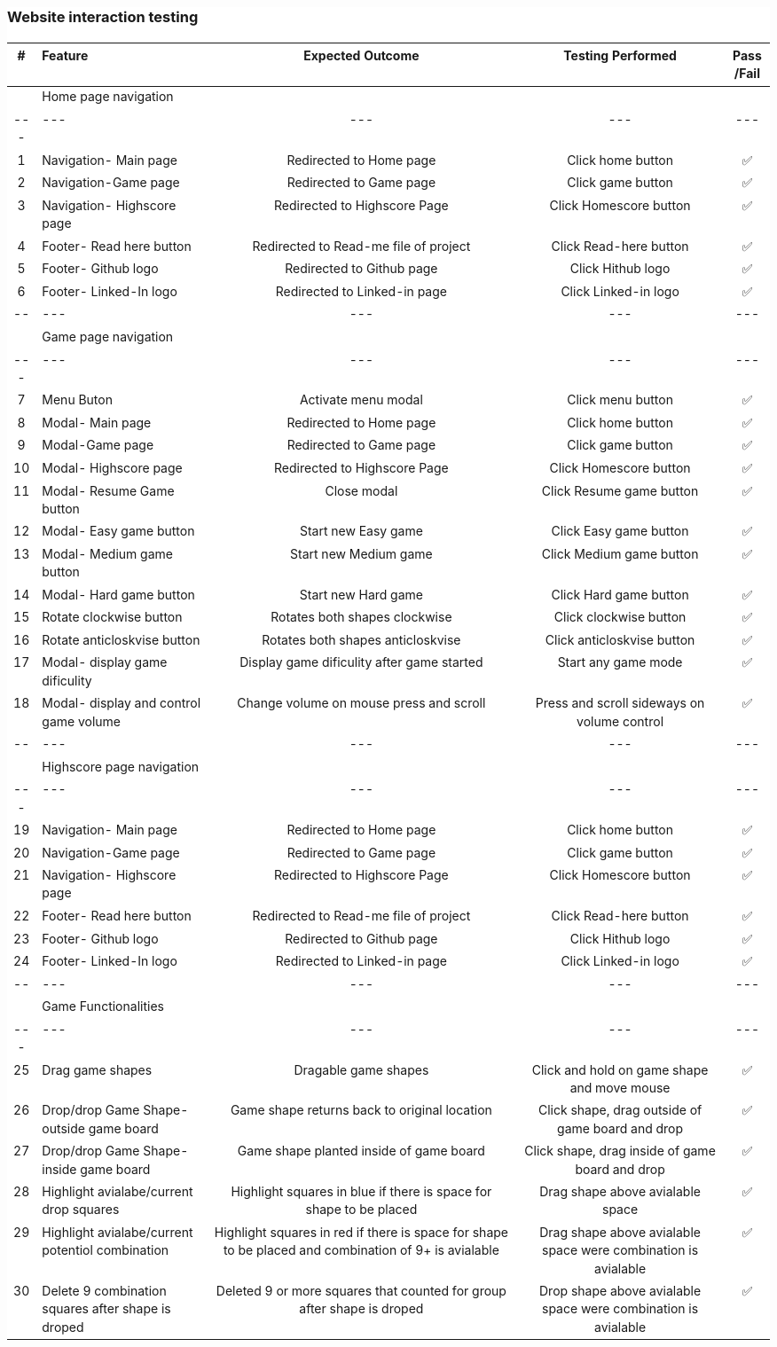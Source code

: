 ### Website interaction testing

| # | Feature | Expected Outcome | Testing Performed | Pass/Fail |
| :---: | :--- | :---: | :---: | :---: |
| | Home page navigation | | | |
| --- | --- | --- | --- | --- |
| 1 | Navigation- Main page | Redirected to Home page | Click home button | ✅ |
| 2 | Navigation-Game page | Redirected to Game page | Click game button | ✅ |
| 3 | Navigation- Highscore page | Redirected to Highscore Page | Click Homescore button | ✅ |
| 4 | Footer- Read here button | Redirected to Read-me file of project | Click Read-here button | ✅ |
| 5 | Footer- Github logo | Redirected to Github page | Click Hithub logo | ✅ |
| 6 | Footer- Linked-In logo | Redirected to Linked-in page | Click Linked-in logo | ✅ |
| -- | --- | --- | --- | --- |
| | Game page navigation | | | |
| --- | --- | --- | --- | --- |
| 7 | Menu Buton | Activate menu modal | Click menu button | ✅ |
| 8 | Modal- Main page | Redirected to Home page | Click home button | ✅ |
| 9 | Modal-Game page | Redirected to Game page | Click game button | ✅ |
| 10 | Modal- Highscore page | Redirected to Highscore Page | Click Homescore button | ✅ |
| 11 | Modal- Resume Game button | Close modal | Click Resume game button | ✅ |
| 12 | Modal- Easy game button | Start new Easy game | Click Easy game button | ✅ |
| 13 | Modal- Medium game button | Start new Medium game | Click Medium game button | ✅ |
| 14 | Modal- Hard game button | Start new Hard game | Click Hard game button | ✅ |
| 15 | Rotate clockwise button | Rotates both shapes clockwise | Click clockwise button | ✅ |
| 16 | Rotate anticloskvise button | Rotates both shapes anticloskvise | Click anticloskvise button | ✅ |
| 17 | Modal- display game dificulity | Display game dificulity after game started | Start any game mode | ✅ |
| 18 | Modal- display and control game volume | Change volume on mouse press and scroll | Press and scroll sideways on volume control | ✅ |
| -- | --- | --- | --- | --- |
| | Highscore page navigation | | | |
| --- | --- | --- | --- | --- |
| 19 | Navigation- Main page | Redirected to Home page | Click home button | ✅ |
| 20 | Navigation-Game page | Redirected to Game page | Click game button | ✅ |
| 21 | Navigation- Highscore page | Redirected to Highscore Page | Click Homescore button | ✅ |
| 22 | Footer- Read here button | Redirected to Read-me file of project | Click Read-here button | ✅ |
| 23 | Footer- Github logo | Redirected to Github page | Click Hithub logo | ✅ |
| 24 | Footer- Linked-In logo | Redirected to Linked-in page | Click Linked-in logo | ✅ |
| -- | --- | --- | --- | --- |
| | Game Functionalities | | | |
| --- | --- | --- | --- | --- |
| 25 | Drag game shapes | Dragable game shapes | Click and hold on game shape and move mouse | ✅ |
| 26 | Drop/drop Game Shape- outside game board | Game shape returns back to original location | Click shape, drag outside of game board and drop | ✅ |
| 27 | Drop/drop Game Shape- inside game board | Game shape planted inside of game board | Click shape, drag inside of game board and drop | ✅ |
| 28 | Highlight avialabe/current drop squares | Highlight squares in blue if there is space for shape to be placed | Drag shape above avialable space | ✅ |
| 29 | Highlight avialabe/current potentiol combination | Highlight squares in red if there is space for shape to be placed and combination of 9+ is avialable | Drag shape above avialable space were combination is avialable | ✅ |
| 30 | Delete 9 combination squares after shape is droped | Deleted 9 or more squares that counted for group after shape is droped | Drop shape above avialable space were combination is avialable | ✅ |